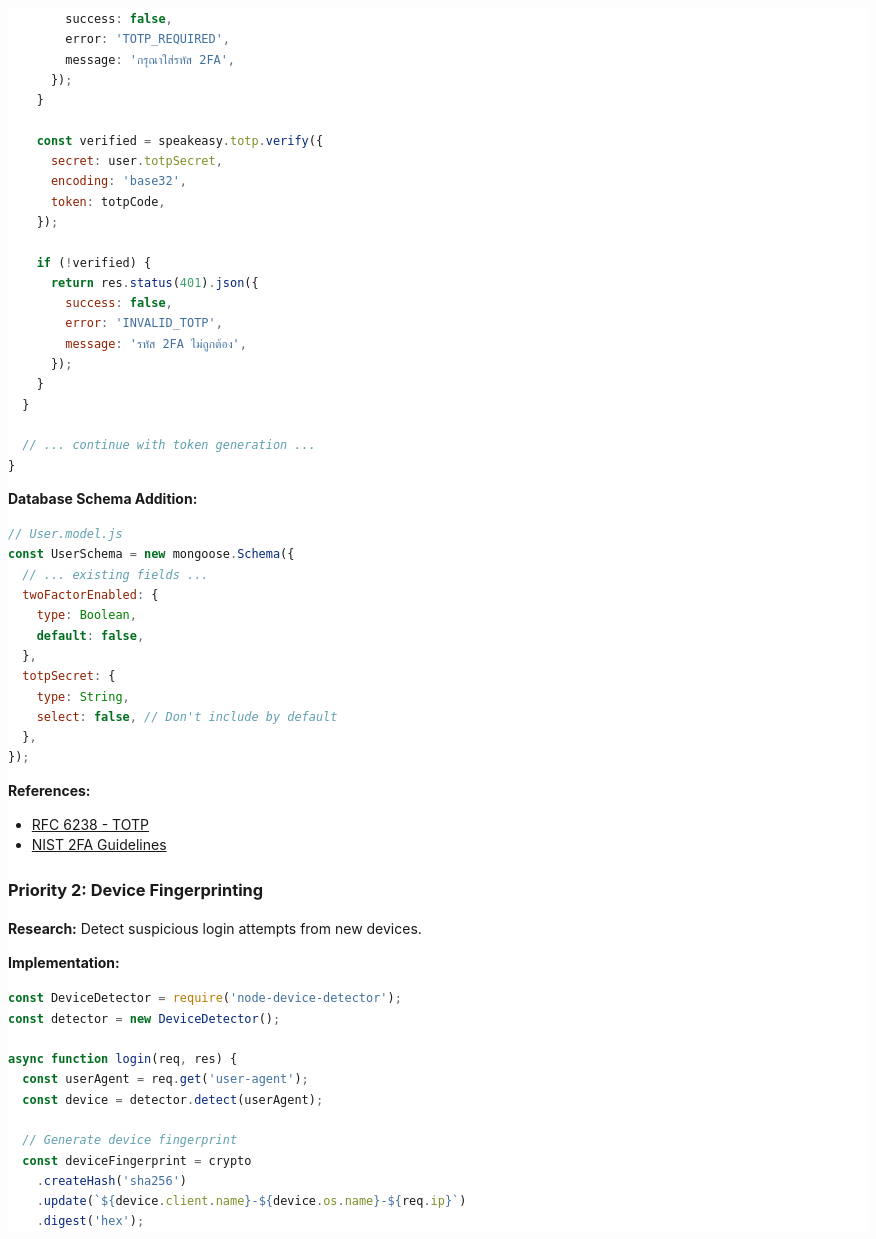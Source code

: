```javascript
        success: false,
        error: 'TOTP_REQUIRED',
        message: 'กรุณาใส่รหัส 2FA',
      });
    }

    const verified = speakeasy.totp.verify({
      secret: user.totpSecret,
      encoding: 'base32',
      token: totpCode,
    });

    if (!verified) {
      return res.status(401).json({
        success: false,
        error: 'INVALID_TOTP',
        message: 'รหัส 2FA ไม่ถูกต้อง',
      });
    }
  }

  // ... continue with token generation ...
}
```

**Database Schema Addition:**

```javascript
// User.model.js
const UserSchema = new mongoose.Schema({
  // ... existing fields ...
  twoFactorEnabled: {
    type: Boolean,
    default: false,
  },
  totpSecret: {
    type: String,
    select: false, // Don't include by default
  },
});
```

**References:**

- [RFC 6238 - TOTP](https://tools.ietf.org/html/rfc6238)
- [NIST 2FA Guidelines](https://pages.nist.gov/800-63-3/sp800-63b.html#sec5)

### Priority 2: Device Fingerprinting

**Research:** Detect suspicious login attempts from new devices.

**Implementation:**

```javascript
const DeviceDetector = require('node-device-detector');
const detector = new DeviceDetector();

async function login(req, res) {
  const userAgent = req.get('user-agent');
  const device = detector.detect(userAgent);

  // Generate device fingerprint
  const deviceFingerprint = crypto
    .createHash('sha256')
    .update(`${device.client.name}-${device.os.name}-${req.ip}`)
    .digest('hex');
```